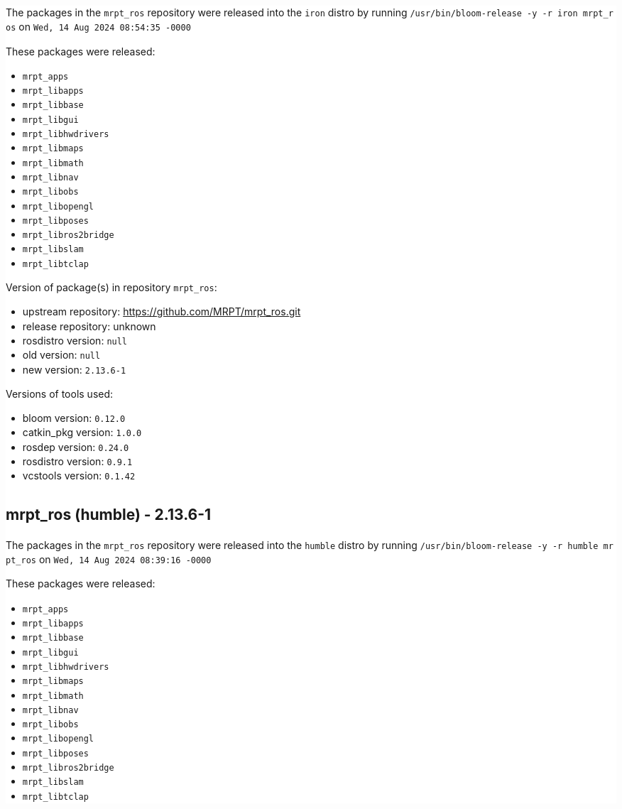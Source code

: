 The packages in the `mrpt_ros` repository were released into the `iron` distro by running `/usr/bin/bloom-release -y -r iron mrpt_ros` on `Wed, 14 Aug 2024 08:54:35 -0000`

These packages were released:
- `mrpt_apps`
- `mrpt_libapps`
- `mrpt_libbase`
- `mrpt_libgui`
- `mrpt_libhwdrivers`
- `mrpt_libmaps`
- `mrpt_libmath`
- `mrpt_libnav`
- `mrpt_libobs`
- `mrpt_libopengl`
- `mrpt_libposes`
- `mrpt_libros2bridge`
- `mrpt_libslam`
- `mrpt_libtclap`

Version of package(s) in repository `mrpt_ros`:

- upstream repository: https://github.com/MRPT/mrpt_ros.git
- release repository: unknown
- rosdistro version: `null`
- old version: `null`
- new version: `2.13.6-1`

Versions of tools used:

- bloom version: `0.12.0`
- catkin_pkg version: `1.0.0`
- rosdep version: `0.24.0`
- rosdistro version: `0.9.1`
- vcstools version: `0.1.42`


## mrpt_ros (humble) - 2.13.6-1

The packages in the `mrpt_ros` repository were released into the `humble` distro by running `/usr/bin/bloom-release -y -r humble mrpt_ros` on `Wed, 14 Aug 2024 08:39:16 -0000`

These packages were released:
- `mrpt_apps`
- `mrpt_libapps`
- `mrpt_libbase`
- `mrpt_libgui`
- `mrpt_libhwdrivers`
- `mrpt_libmaps`
- `mrpt_libmath`
- `mrpt_libnav`
- `mrpt_libobs`
- `mrpt_libopengl`
- `mrpt_libposes`
- `mrpt_libros2bridge`
- `mrpt_libslam`
- `mrpt_libtclap`
